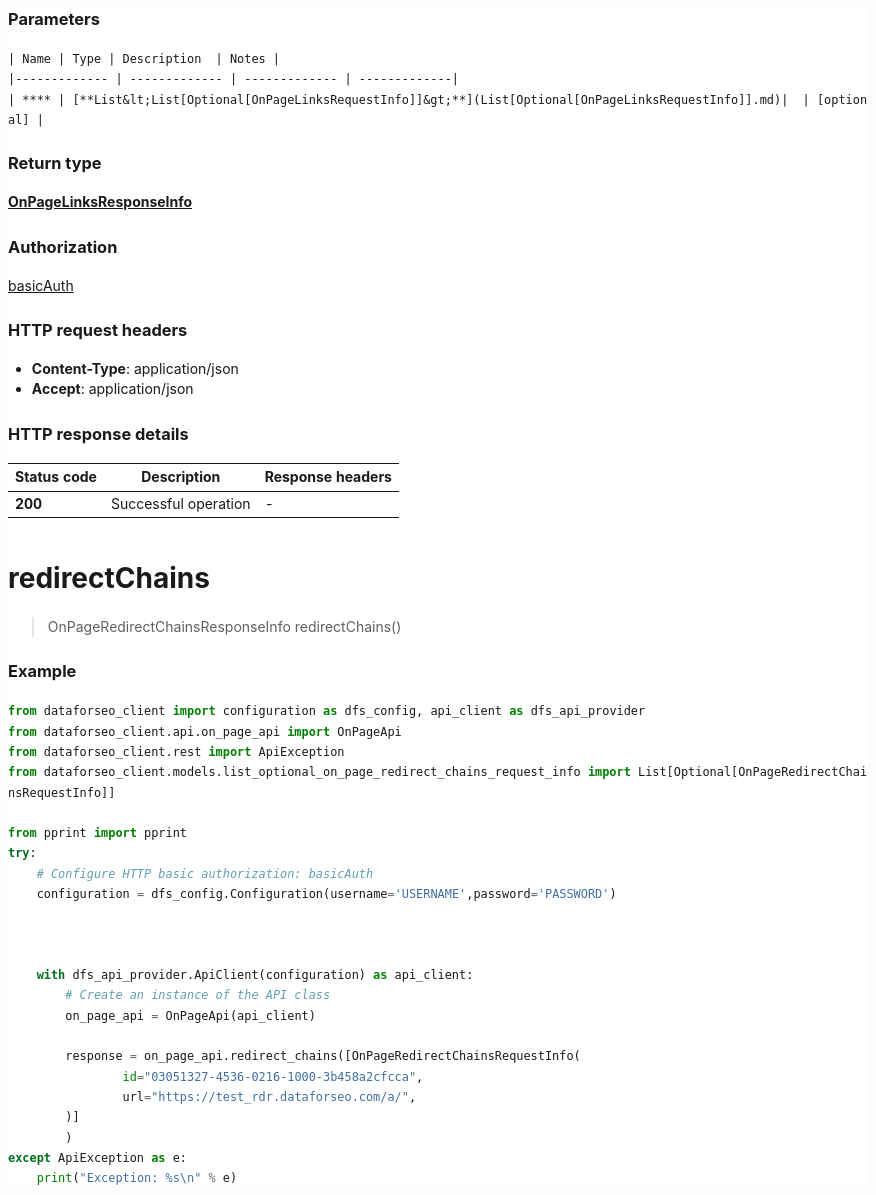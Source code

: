 ### Parameters

    | Name | Type | Description  | Notes |
    |------------- | ------------- | ------------- | -------------|
    | **** | [**List&lt;List[Optional[OnPageLinksRequestInfo]]&gt;**](List[Optional[OnPageLinksRequestInfo]].md)|  | [optional] |



### Return type

[**OnPageLinksResponseInfo**](OnPageLinksResponseInfo.md)

### Authorization

[basicAuth](../README.md#basicAuth)

### HTTP request headers

- **Content-Type**: application/json
- **Accept**: application/json

### HTTP response details
| Status code | Description | Response headers |
|-------------|-------------|------------------|
| **200** | Successful operation |  -  |

<a id="redirectChains"></a>
# **redirectChains**
> OnPageRedirectChainsResponseInfo redirectChains()


### Example
```python
from dataforseo_client import configuration as dfs_config, api_client as dfs_api_provider
from dataforseo_client.api.on_page_api import OnPageApi
from dataforseo_client.rest import ApiException
from dataforseo_client.models.list_optional_on_page_redirect_chains_request_info import List[Optional[OnPageRedirectChainsRequestInfo]]

from pprint import pprint
try:
    # Configure HTTP basic authorization: basicAuth
    configuration = dfs_config.Configuration(username='USERNAME',password='PASSWORD')



    with dfs_api_provider.ApiClient(configuration) as api_client:
        # Create an instance of the API class
        on_page_api = OnPageApi(api_client)

        response = on_page_api.redirect_chains([OnPageRedirectChainsRequestInfo(
                id="03051327-4536-0216-1000-3b458a2cfcca",
                url="https://test_rdr.dataforseo.com/a/",
        )]
        )
except ApiException as e:
    print("Exception: %s\n" % e)
```
